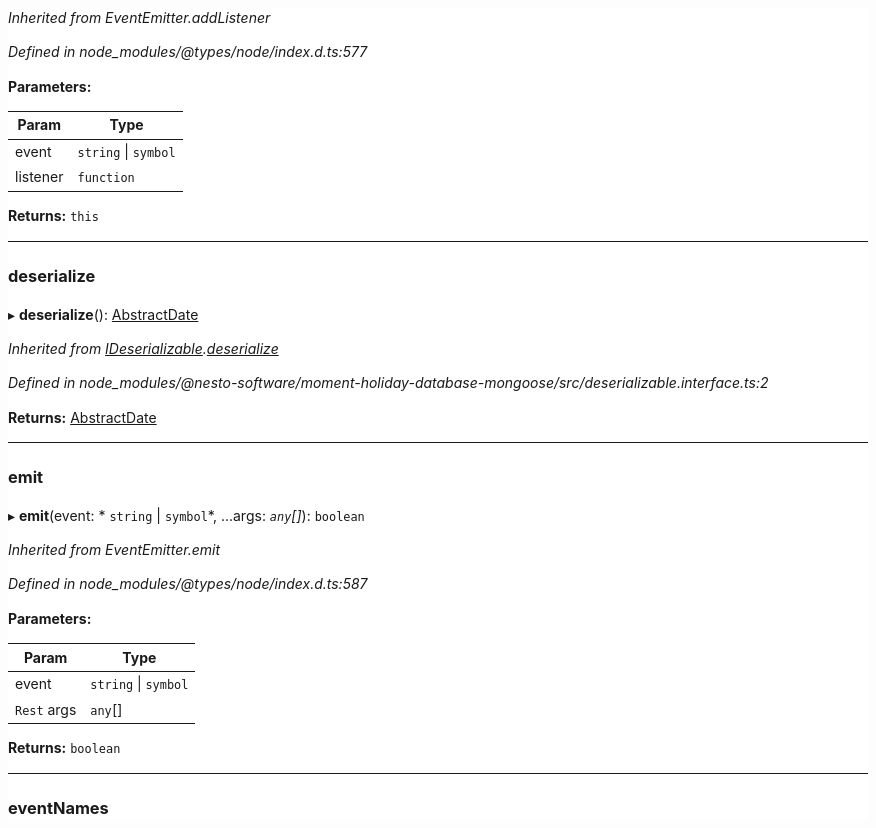 *Inherited from EventEmitter.addListener*

*Defined in node_modules/@types/node/index.d.ts:577*

**Parameters:**

| Param | Type |
| ------ | ------ |
| event |  `string` &#124; `symbol`|
| listener | `function` |

**Returns:** `this`

___
<a id="deserialize"></a>

###  deserialize

▸ **deserialize**(): [AbstractDate](../classes/_node_modules__nesto_software_moment_holiday_core_src_date_abstract_date_.abstractdate.md)

*Inherited from [IDeserializable](_node_modules__nesto_software_moment_holiday_database_mongoose_src_deserializable_interface_.ideserializable.md).[deserialize](_node_modules__nesto_software_moment_holiday_database_mongoose_src_deserializable_interface_.ideserializable.md#deserialize)*

*Defined in node_modules/@nesto-software/moment-holiday-database-mongoose/src/deserializable.interface.ts:2*

**Returns:** [AbstractDate](../classes/_node_modules__nesto_software_moment_holiday_core_src_date_abstract_date_.abstractdate.md)

___
<a id="emit"></a>

###  emit

▸ **emit**(event: * `string` &#124; `symbol`*, ...args: *`any`[]*): `boolean`

*Inherited from EventEmitter.emit*

*Defined in node_modules/@types/node/index.d.ts:587*

**Parameters:**

| Param | Type |
| ------ | ------ |
| event |  `string` &#124; `symbol`|
| `Rest` args | `any`[] |

**Returns:** `boolean`

___
<a id="eventnames"></a>

###  eventNames
